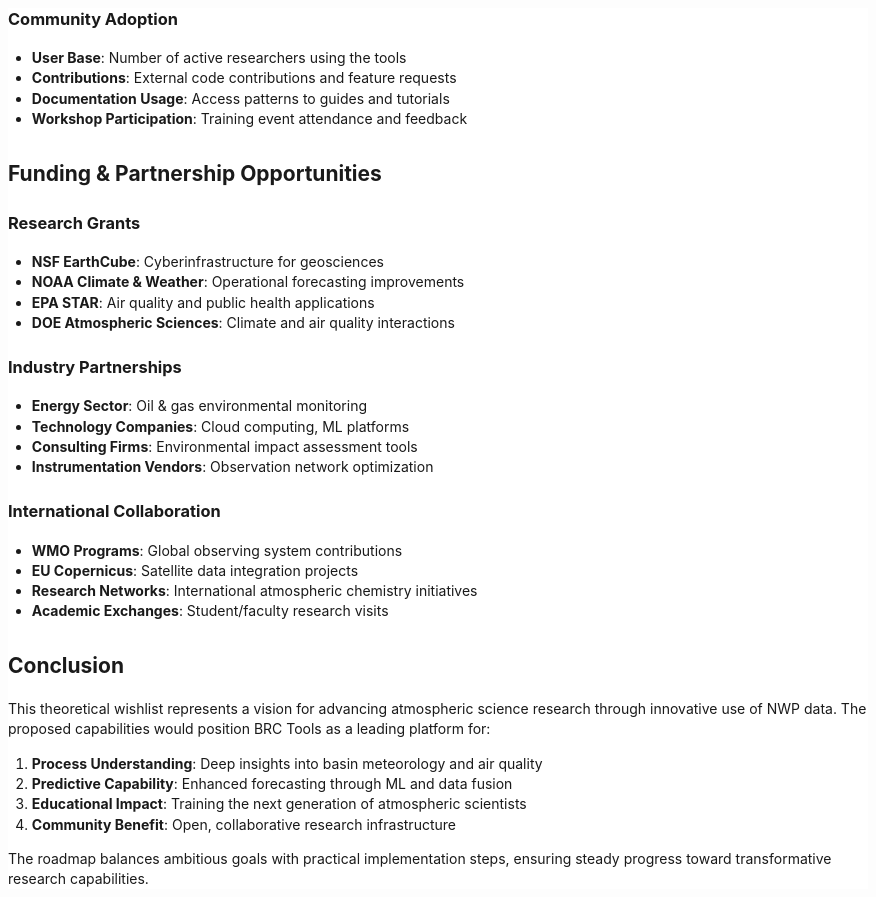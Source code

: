 ### Community Adoption
- **User Base**: Number of active researchers using the tools
- **Contributions**: External code contributions and feature requests
- **Documentation Usage**: Access patterns to guides and tutorials
- **Workshop Participation**: Training event attendance and feedback

## Funding & Partnership Opportunities

### Research Grants
- **NSF EarthCube**: Cyberinfrastructure for geosciences
- **NOAA Climate & Weather**: Operational forecasting improvements
- **EPA STAR**: Air quality and public health applications
- **DOE Atmospheric Sciences**: Climate and air quality interactions

### Industry Partnerships
- **Energy Sector**: Oil & gas environmental monitoring
- **Technology Companies**: Cloud computing, ML platforms
- **Consulting Firms**: Environmental impact assessment tools
- **Instrumentation Vendors**: Observation network optimization

### International Collaboration
- **WMO Programs**: Global observing system contributions
- **EU Copernicus**: Satellite data integration projects
- **Research Networks**: International atmospheric chemistry initiatives
- **Academic Exchanges**: Student/faculty research visits

## Conclusion

This theoretical wishlist represents a vision for advancing atmospheric science research through innovative use of NWP data. The proposed capabilities would position BRC Tools as a leading platform for:

1. **Process Understanding**: Deep insights into basin meteorology and air quality
2. **Predictive Capability**: Enhanced forecasting through ML and data fusion  
3. **Educational Impact**: Training the next generation of atmospheric scientists
4. **Community Benefit**: Open, collaborative research infrastructure

The roadmap balances ambitious goals with practical implementation steps, ensuring steady progress toward transformative research capabilities.